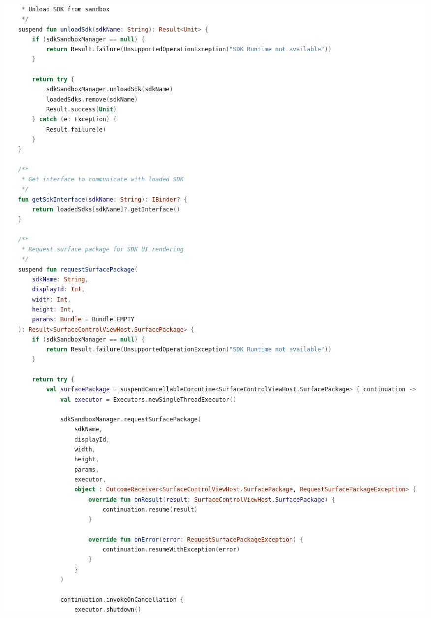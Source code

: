 ```kotlin
     * Unload SDK from sandbox
     */
    suspend fun unloadSdk(sdkName: String): Result<Unit> {
        if (sdkSandboxManager == null) {
            return Result.failure(UnsupportedOperationException("SDK Runtime not available"))
        }

        return try {
            sdkSandboxManager.unloadSdk(sdkName)
            loadedSdks.remove(sdkName)
            Result.success(Unit)
        } catch (e: Exception) {
            Result.failure(e)
        }
    }

    /**
     * Get interface to communicate with loaded SDK
     */
    fun getSdkInterface(sdkName: String): IBinder? {
        return loadedSdks[sdkName]?.getInterface()
    }

    /**
     * Request surface package for SDK UI rendering
     */
    suspend fun requestSurfacePackage(
        sdkName: String,
        displayId: Int,
        width: Int,
        height: Int,
        params: Bundle = Bundle.EMPTY
    ): Result<SurfaceControlViewHost.SurfacePackage> {
        if (sdkSandboxManager == null) {
            return Result.failure(UnsupportedOperationException("SDK Runtime not available"))
        }

        return try {
            val surfacePackage = suspendCancellableCoroutine<SurfaceControlViewHost.SurfacePackage> { continuation ->
                val executor = Executors.newSingleThreadExecutor()

                sdkSandboxManager.requestSurfacePackage(
                    sdkName,
                    displayId,
                    width,
                    height,
                    params,
                    executor,
                    object : OutcomeReceiver<SurfaceControlViewHost.SurfacePackage, RequestSurfacePackageException> {
                        override fun onResult(result: SurfaceControlViewHost.SurfacePackage) {
                            continuation.resume(result)
                        }

                        override fun onError(error: RequestSurfacePackageException) {
                            continuation.resumeWithException(error)
                        }
                    }
                )

                continuation.invokeOnCancellation {
                    executor.shutdown()
```